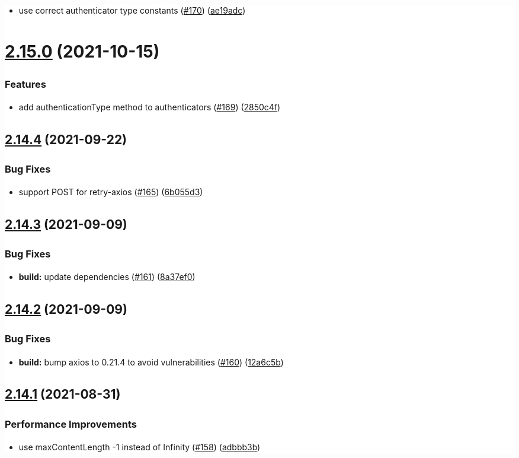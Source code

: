 * use correct authenticator type constants ([#170](https://github.com/IBM/node-sdk-core/issues/170)) ([ae19adc](https://github.com/IBM/node-sdk-core/commit/ae19adcc25a3257a7c336390f83033960844615e))

# [2.15.0](https://github.com/IBM/node-sdk-core/compare/v2.14.4...v2.15.0) (2021-10-15)


### Features

* add authenticationType method to authenticators ([#169](https://github.com/IBM/node-sdk-core/issues/169)) ([2850c4f](https://github.com/IBM/node-sdk-core/commit/2850c4ff783e0781aa31c9efab5d6b314ce4e8f0))

## [2.14.4](https://github.com/IBM/node-sdk-core/compare/v2.14.3...v2.14.4) (2021-09-22)


### Bug Fixes

* support POST for retry-axios ([#165](https://github.com/IBM/node-sdk-core/issues/165)) ([6b055d3](https://github.com/IBM/node-sdk-core/commit/6b055d38f791977bac686b14fa230a43fa74b6de))

## [2.14.3](https://github.com/IBM/node-sdk-core/compare/v2.14.2...v2.14.3) (2021-09-09)


### Bug Fixes

* **build:** update dependencies ([#161](https://github.com/IBM/node-sdk-core/issues/161)) ([8a37ef0](https://github.com/IBM/node-sdk-core/commit/8a37ef030c5ea793e79ea451043f71cd860ff14b))

## [2.14.2](https://github.com/IBM/node-sdk-core/compare/v2.14.1...v2.14.2) (2021-09-09)


### Bug Fixes

* **build:** bump axios to 0.21.4 to avoid vulnerabilities ([#160](https://github.com/IBM/node-sdk-core/issues/160)) ([12a6c5b](https://github.com/IBM/node-sdk-core/commit/12a6c5b799ff349c9e5ad12df8f383f4f673417d))

## [2.14.1](https://github.com/IBM/node-sdk-core/compare/v2.14.0...v2.14.1) (2021-08-31)


### Performance Improvements

* use maxContentLength -1 instead of Infinity ([#158](https://github.com/IBM/node-sdk-core/issues/158)) ([adbbb3b](https://github.com/IBM/node-sdk-core/commit/adbbb3bceb388b34753f9fe3579eec3f0520ddb3))

